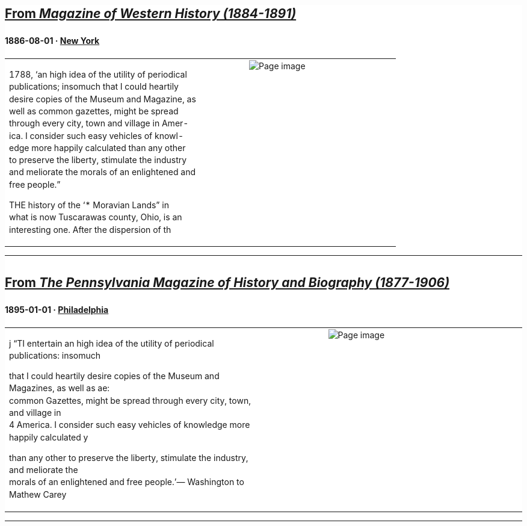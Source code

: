 
## [From _Magazine of Western History (1884-1891)_](https://archive.org/details/sim_national-magazine_1886-08_4_4/page/n209/mode/1up?view=theater)

#### 1886-08-01 &middot; [New York](http://dbpedia.org/resource/New_York_City)

<table style="width: 100%;"><tr><td style="width: 50%">

  
1788, ‘an high idea of the utility of periodical  
publications; insomuch that I could heartily  
desire copies of the Museum and Magazine, as  
well as common gazettes, might be spread  
through every city, town and village in Amer-  
ica. I consider such easy vehicles of knowl-  
edge more happily calculated than any other  
to preserve the liberty, stimulate the industry  
and meliorate the morals of an enlightened and  
free people.”  
  
THE history of the ‘* Moravian Lands” in  
what is now Tuscarawas county, Ohio, is an  
interesting one. After the dispersion of th
</td><td style="width: 50%; max-height: 75%; margin: auto; display: block;">
<img alt="Page image" src="https://iiif.archive.org/image/iiif/2/sim_national-magazine_1886-08_4_4%2Fsim_national-magazine_1886-08_4_4_jp2.zip%2Fsim_national-magazine_1886-08_4_4_jp2%2Fsim_national-magazine_1886-08_4_4_0209.jp2/pct:56.024096385542165,38.26586433260394,30.271084337349397,18.955142231947484/600,/0/default.jpg"/>
</td>
</tr></table>

---

## [From _The Pennsylvania Magazine of History and Biography (1877-1906)_](https://archive.org/details/sim_pennsylvania-magazine-of-history-and-biography_1895_19_4/page/n172/mode/1up?view=theater)

#### 1895-01-01 &middot; [Philadelphia](http://dbpedia.org/resource/Philadelphia)

<table style="width: 100%;"><tr><td style="width: 50%">

  
j “TI entertain an high idea of the utility of periodical publications: insomuch  
  
that I could heartily desire copies of the Museum and Magazines, as well as ae:  
common Gazettes, might be spread through every city, town, and village in  
4 America. I consider such easy vehicles of knowledge more happily calculated y  
  
than any other to preserve the liberty, stimulate the industry, and meliorate the  
morals of an enlightened and free people.’— Washington to Mathew Carey
</td><td style="width: 50%; max-height: 75%; margin: auto; display: block;">
<img alt="Page image" src="https://iiif.archive.org/image/iiif/2/sim_pennsylvania-magazine-of-history-and-biography_1895_19_4%2Fsim_pennsylvania-magazine-of-history-and-biography_1895_19_4_jp2.zip%2Fsim_pennsylvania-magazine-of-history-and-biography_1895_19_4_jp2%2Fsim_pennsylvania-magazine-of-history-and-biography_1895_19_4_0172.jp2/pct:3.406813627254509,60.69131832797428,86.0120240480962,7.717041800643087/600,/0/default.jpg"/>
</td>
</tr></table>

---